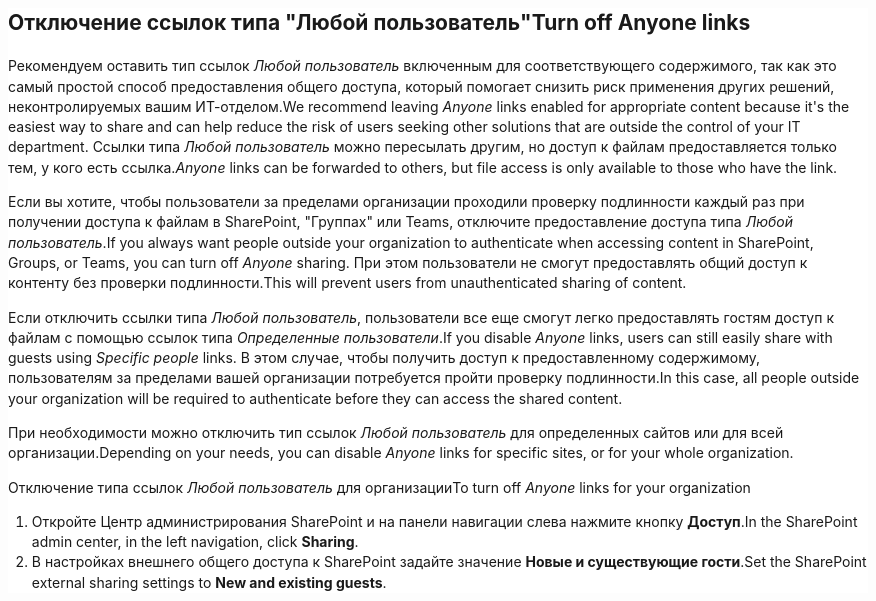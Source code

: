 ## <a name="turn-off-anyone-links"></a><span data-ttu-id="e2a8e-108">Отключение ссылок типа "Любой пользователь"</span><span class="sxs-lookup"><span data-stu-id="e2a8e-108">Turn off Anyone links</span></span>

<span data-ttu-id="e2a8e-109">Рекомендуем оставить тип ссылок *Любой пользователь* включенным для соответствующего содержимого, так как это самый простой способ предоставления общего доступа, который помогает снизить риск применения других решений, неконтролируемых вашим ИТ-отделом.</span><span class="sxs-lookup"><span data-stu-id="e2a8e-109">We recommend leaving *Anyone* links enabled for appropriate content because it's the easiest way to share and can help reduce the risk of users seeking other solutions that are outside the control of your IT department.</span></span> <span data-ttu-id="e2a8e-110">Ссылки типа *Любой пользователь* можно пересылать другим, но доступ к файлам предоставляется только тем, у кого есть ссылка.</span><span class="sxs-lookup"><span data-stu-id="e2a8e-110">*Anyone* links can be forwarded to others, but file access is only available to those who have the link.</span></span>

<span data-ttu-id="e2a8e-111">Если вы хотите, чтобы пользователи за пределами организации проходили проверку подлинности каждый раз при получении доступа к файлам в SharePoint, "Группах" или Teams, отключите предоставление доступа типа *Любой пользователь*.</span><span class="sxs-lookup"><span data-stu-id="e2a8e-111">If you always want people outside your organization to authenticate when accessing content in SharePoint, Groups, or Teams, you can turn off *Anyone* sharing.</span></span> <span data-ttu-id="e2a8e-112">При этом пользователи не смогут предоставлять общий доступ к контенту без проверки подлинности.</span><span class="sxs-lookup"><span data-stu-id="e2a8e-112">This will prevent users from unauthenticated sharing of content.</span></span>

<span data-ttu-id="e2a8e-113">Если отключить ссылки типа *Любой пользователь*, пользователи все еще смогут легко предоставлять гостям доступ к файлам с помощью ссылок типа *Определенные пользователи*.</span><span class="sxs-lookup"><span data-stu-id="e2a8e-113">If you disable *Anyone* links, users can still easily share with guests using *Specific people* links.</span></span> <span data-ttu-id="e2a8e-114">В этом случае, чтобы получить доступ к предоставленному содержимому, пользователям за пределами вашей организации потребуется пройти проверку подлинности.</span><span class="sxs-lookup"><span data-stu-id="e2a8e-114">In this case, all people outside your organization will be required to authenticate before they can access the shared content.</span></span>

<span data-ttu-id="e2a8e-115">При необходимости можно отключить тип ссылок *Любой пользователь* для определенных сайтов или для всей организации.</span><span class="sxs-lookup"><span data-stu-id="e2a8e-115">Depending on your needs, you can disable *Anyone* links for specific sites, or for your whole organization.</span></span>

<span data-ttu-id="e2a8e-116">Отключение типа ссылок *Любой пользователь* для организации</span><span class="sxs-lookup"><span data-stu-id="e2a8e-116">To turn off *Anyone* links for your organization</span></span>
1. <span data-ttu-id="e2a8e-117">Откройте Центр администрирования SharePoint и на панели навигации слева нажмите кнопку **Доступ**.</span><span class="sxs-lookup"><span data-stu-id="e2a8e-117">In the SharePoint admin center, in the left navigation, click **Sharing**.</span></span>
2. <span data-ttu-id="e2a8e-118">В настройках внешнего общего доступа к SharePoint задайте значение **Новые и существующие гости**.</span><span class="sxs-lookup"><span data-stu-id="e2a8e-118">Set the SharePoint external sharing settings to **New and existing guests**.</span></span></br>